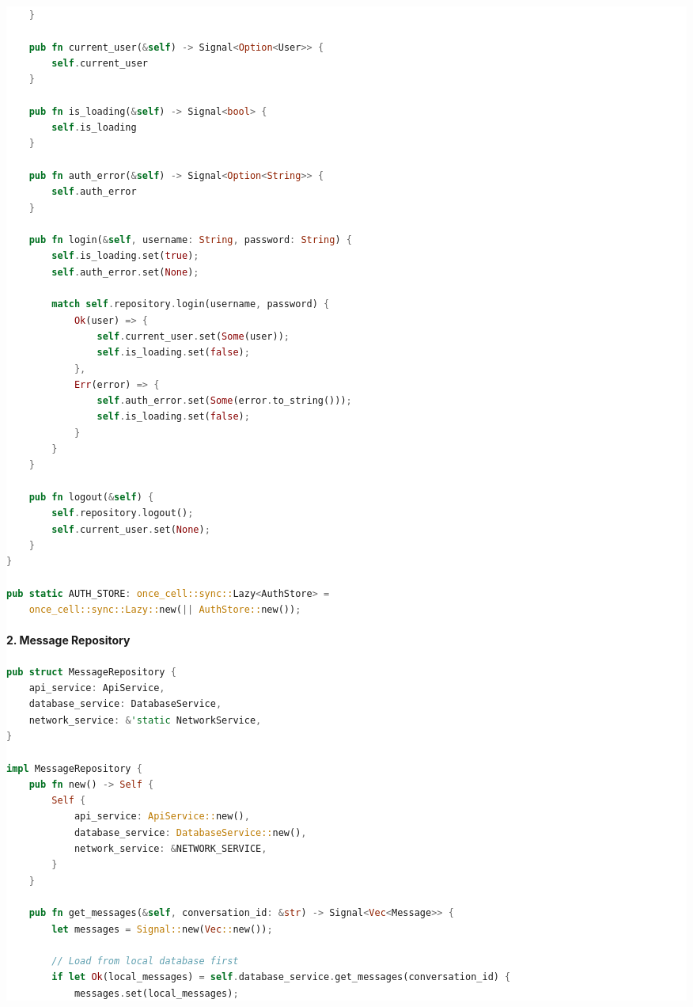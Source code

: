 ```rust
    }
    
    pub fn current_user(&self) -> Signal<Option<User>> {
        self.current_user
    }
    
    pub fn is_loading(&self) -> Signal<bool> {
        self.is_loading
    }
    
    pub fn auth_error(&self) -> Signal<Option<String>> {
        self.auth_error
    }
    
    pub fn login(&self, username: String, password: String) {
        self.is_loading.set(true);
        self.auth_error.set(None);
        
        match self.repository.login(username, password) {
            Ok(user) => {
                self.current_user.set(Some(user));
                self.is_loading.set(false);
            },
            Err(error) => {
                self.auth_error.set(Some(error.to_string()));
                self.is_loading.set(false);
            }
        }
    }
    
    pub fn logout(&self) {
        self.repository.logout();
        self.current_user.set(None);
    }
}

pub static AUTH_STORE: once_cell::sync::Lazy<AuthStore> = 
    once_cell::sync::Lazy::new(|| AuthStore::new());
```

#### 2. Message Repository

```rust
pub struct MessageRepository {
    api_service: ApiService,
    database_service: DatabaseService,
    network_service: &'static NetworkService,
}

impl MessageRepository {
    pub fn new() -> Self {
        Self {
            api_service: ApiService::new(),
            database_service: DatabaseService::new(),
            network_service: &NETWORK_SERVICE,
        }
    }
    
    pub fn get_messages(&self, conversation_id: &str) -> Signal<Vec<Message>> {
        let messages = Signal::new(Vec::new());
        
        // Load from local database first
        if let Ok(local_messages) = self.database_service.get_messages(conversation_id) {
            messages.set(local_messages);
```